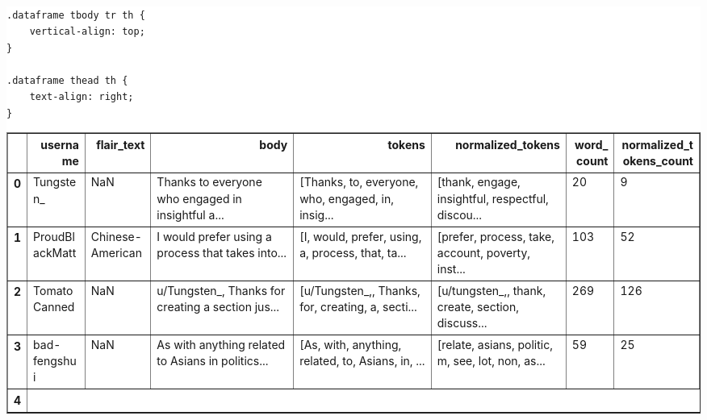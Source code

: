     .dataframe tbody tr th {
        vertical-align: top;
    }

    .dataframe thead th {
        text-align: right;
    }
</style>
<table border="1" class="dataframe">
  <thead>
    <tr style="text-align: right;">
      <th></th>
      <th>username</th>
      <th>flair_text</th>
      <th>body</th>
      <th>tokens</th>
      <th>normalized_tokens</th>
      <th>word_count</th>
      <th>normalized_tokens_count</th>
    </tr>
  </thead>
  <tbody>
    <tr>
      <th>0</th>
      <td>Tungsten_</td>
      <td>NaN</td>
      <td>Thanks to everyone who engaged in insightful a...</td>
      <td>[Thanks, to, everyone, who, engaged, in, insig...</td>
      <td>[thank, engage, insightful, respectful, discou...</td>
      <td>20</td>
      <td>9</td>
    </tr>
    <tr>
      <th>1</th>
      <td>ProudBlackMatt</td>
      <td>Chinese-American</td>
      <td>I would prefer using a process that takes into...</td>
      <td>[I, would, prefer, using, a, process, that, ta...</td>
      <td>[prefer, process, take, account, poverty, inst...</td>
      <td>103</td>
      <td>52</td>
    </tr>
    <tr>
      <th>2</th>
      <td>TomatoCanned</td>
      <td>NaN</td>
      <td>u/Tungsten_, Thanks for creating a section jus...</td>
      <td>[u/Tungsten_,, Thanks, for, creating, a, secti...</td>
      <td>[u/tungsten_,, thank, create, section, discuss...</td>
      <td>269</td>
      <td>126</td>
    </tr>
    <tr>
      <th>3</th>
      <td>bad-fengshui</td>
      <td>NaN</td>
      <td>As with anything related to Asians in politics...</td>
      <td>[As, with, anything, related, to, Asians, in, ...</td>
      <td>[relate, asians, politic, m, see, lot, non, as...</td>
      <td>59</td>
      <td>25</td>
    </tr>
    <tr>
      <th>4</th>